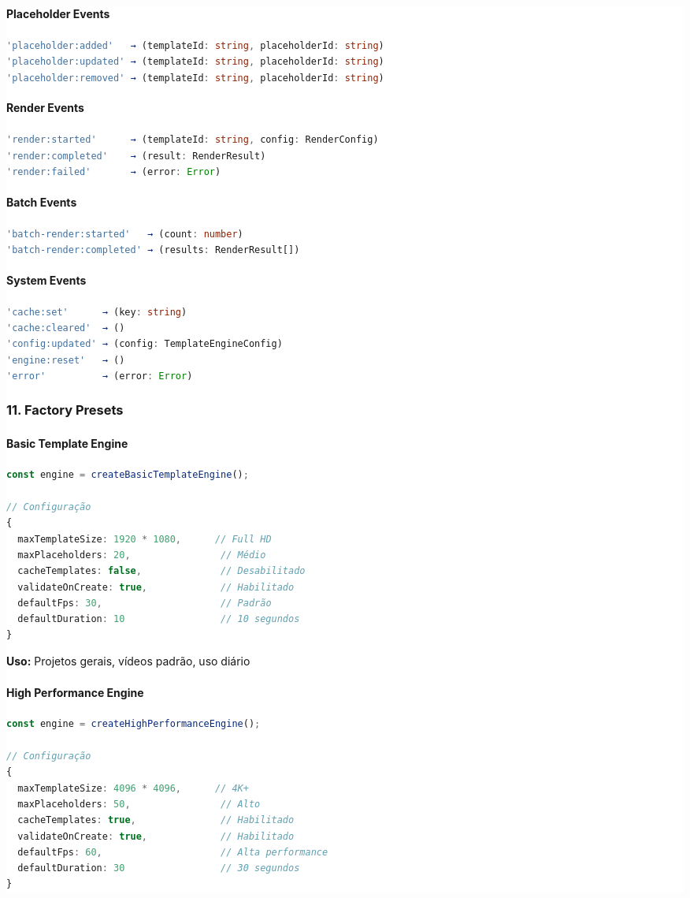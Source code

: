 #### Placeholder Events
```typescript
'placeholder:added'   → (templateId: string, placeholderId: string)
'placeholder:updated' → (templateId: string, placeholderId: string)
'placeholder:removed' → (templateId: string, placeholderId: string)
```

#### Render Events
```typescript
'render:started'      → (templateId: string, config: RenderConfig)
'render:completed'    → (result: RenderResult)
'render:failed'       → (error: Error)
```

#### Batch Events
```typescript
'batch-render:started'   → (count: number)
'batch-render:completed' → (results: RenderResult[])
```

#### System Events
```typescript
'cache:set'      → (key: string)
'cache:cleared'  → ()
'config:updated' → (config: TemplateEngineConfig)
'engine:reset'   → ()
'error'          → (error: Error)
```

### 11. Factory Presets

#### Basic Template Engine

```typescript
const engine = createBasicTemplateEngine();

// Configuração
{
  maxTemplateSize: 1920 * 1080,      // Full HD
  maxPlaceholders: 20,                // Médio
  cacheTemplates: false,              // Desabilitado
  validateOnCreate: true,             // Habilitado
  defaultFps: 30,                     // Padrão
  defaultDuration: 10                 // 10 segundos
}
```

**Uso:** Projetos gerais, vídeos padrão, uso diário

#### High Performance Engine

```typescript
const engine = createHighPerformanceEngine();

// Configuração
{
  maxTemplateSize: 4096 * 4096,      // 4K+
  maxPlaceholders: 50,                // Alto
  cacheTemplates: true,               // Habilitado
  validateOnCreate: true,             // Habilitado
  defaultFps: 60,                     // Alta performance
  defaultDuration: 30                 // 30 segundos
}
```
